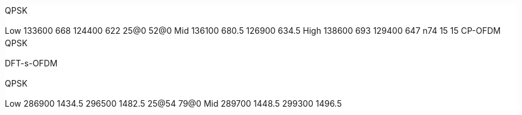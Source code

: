 <p>QPSK</p></td>
<td>Low</td>
<td>133600</td>
<td>668</td>
<td>124400</td>
<td>622</td>
<td>25@0</td>
<td>52@0</td>
</tr>
<tr class="odd">
<td></td>
<td></td>
<td></td>
<td></td>
<td></td>
<td>Mid</td>
<td>136100</td>
<td>680.5</td>
<td>126900</td>
<td>634.5</td>
<td></td>
<td></td>
</tr>
<tr class="even">
<td></td>
<td></td>
<td></td>
<td></td>
<td></td>
<td>High</td>
<td>138600</td>
<td>693</td>
<td>129400</td>
<td>647</td>
<td></td>
<td></td>
</tr>
<tr class="odd">
<td>n74</td>
<td>15</td>
<td>15</td>
<td>CP-OFDM QPSK</td>
<td><p>DFT-s-OFDM</p>
<p>QPSK</p></td>
<td>Low</td>
<td>286900</td>
<td>1434.5</td>
<td>296500</td>
<td>1482.5</td>
<td>25@54</td>
<td>79@0</td>
</tr>
<tr class="even">
<td></td>
<td></td>
<td></td>
<td></td>
<td></td>
<td>Mid</td>
<td>289700</td>
<td>1448.5</td>
<td>299300</td>
<td>1496.5</td>
<td></td>